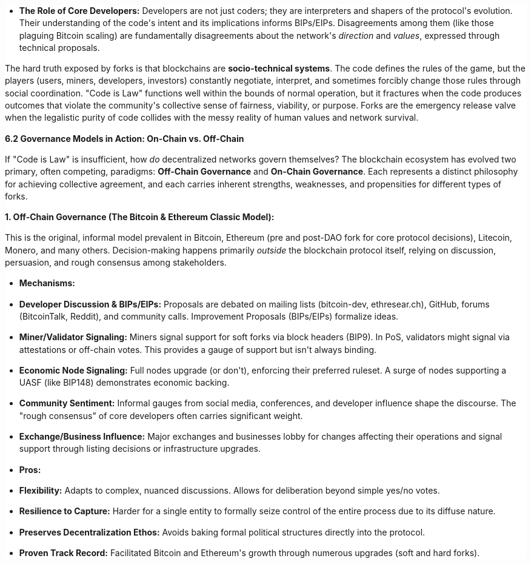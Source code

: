 *   **The Role of Core Developers:** Developers are not just coders; they are interpreters and shapers of the protocol's evolution. Their understanding of the code's intent and its implications informs BIPs/EIPs. Disagreements among them (like those plaguing Bitcoin scaling) are fundamentally disagreements about the network's *direction* and *values*, expressed through technical proposals.

The hard truth exposed by forks is that blockchains are **socio-technical systems**. The code defines the rules of the game, but the players (users, miners, developers, investors) constantly negotiate, interpret, and sometimes forcibly change those rules through social coordination. "Code is Law" functions well within the bounds of normal operation, but it fractures when the code produces outcomes that violate the community's collective sense of fairness, viability, or purpose. Forks are the emergency release valve when the legalistic purity of code collides with the messy reality of human values and network survival.

**6.2 Governance Models in Action: On-Chain vs. Off-Chain**

If "Code is Law" is insufficient, how *do* decentralized networks govern themselves? The blockchain ecosystem has evolved two primary, often competing, paradigms: **Off-Chain Governance** and **On-Chain Governance**. Each represents a distinct philosophy for achieving collective agreement, and each carries inherent strengths, weaknesses, and propensities for different types of forks.

**1. Off-Chain Governance (The Bitcoin & Ethereum Classic Model):**

This is the original, informal model prevalent in Bitcoin, Ethereum (pre and post-DAO fork for core protocol decisions), Litecoin, Monero, and many others. Decision-making happens primarily *outside* the blockchain protocol itself, relying on discussion, persuasion, and rough consensus among stakeholders.

*   **Mechanisms:**

*   **Developer Discussion & BIPs/EIPs:** Proposals are debated on mailing lists (bitcoin-dev, ethresear.ch), GitHub, forums (BitcoinTalk, Reddit), and community calls. Improvement Proposals (BIPs/EIPs) formalize ideas.

*   **Miner/Validator Signaling:** Miners signal support for soft forks via block headers (BIP9). In PoS, validators might signal via attestations or off-chain votes. This provides a gauge of support but isn't always binding.

*   **Economic Node Signaling:** Full nodes upgrade (or don't), enforcing their preferred ruleset. A surge of nodes supporting a UASF (like BIP148) demonstrates economic backing.

*   **Community Sentiment:** Informal gauges from social media, conferences, and developer influence shape the discourse. The "rough consensus" of core developers often carries significant weight.

*   **Exchange/Business Influence:** Major exchanges and businesses lobby for changes affecting their operations and signal support through listing decisions or infrastructure upgrades.

*   **Pros:**

*   **Flexibility:** Adapts to complex, nuanced discussions. Allows for deliberation beyond simple yes/no votes.

*   **Resilience to Capture:** Harder for a single entity to formally seize control of the entire process due to its diffuse nature.

*   **Preserves Decentralization Ethos:** Avoids baking formal political structures directly into the protocol.

*   **Proven Track Record:** Facilitated Bitcoin and Ethereum's growth through numerous upgrades (soft and hard forks).
